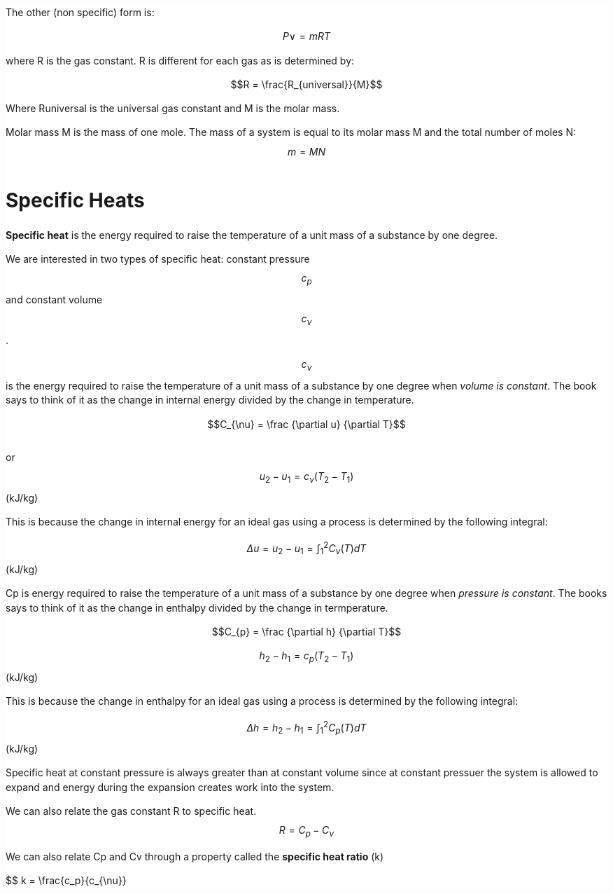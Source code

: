 The other (non specific) form is:

$$P \vee = mRT$$

where R is the gas constant.  R is different for each gas as is determined by:

$$R = \frac{R_{universal}}{M}$$

Where Runiversal is the universal gas constant and M is the molar mass. 

Molar mass M is the mass of one mole.  The mass of a system is equal to its molar mass M and the total number of moles N:
$$ m = MN $$

# Specific Heats



**Specific heat** is the energy required to raise the temperature of a unit mass of a substance by one degree.  

We are interested in two types of specific heat: constant pressure $$c_p$$ and constant volume $$c_{\nu}$$.

$$c_{\nu}$$ is the energy required to raise the temperature of a unit mass of a substance by one degree when *volume is constant*.  The book says to think of it as the change in internal energy divided by the change in temperature. 

$$C_{\nu} = \frac {\partial u} {\partial T}$$    
or  
$$u_2 - u_1 = c_{\nu} (T_2-T_1)$$ (kJ/kg)


This is because the change in internal energy for an ideal gas using a process is determined by the following integral:

$$\Delta u = u_2 - u_1 = \int_{1}^{2}  C_{\nu} (T) dT $$ (kJ/kg)

Cp is energy required to raise the temperature of a unit mass of a substance by one degree when *pressure is constant*.  The books says to think of it as the change in enthalpy divided by the change in termperature.

$$C_{p} = \frac {\partial h} {\partial T}$$

$$h_2 - h_1 = c_{p} (T_2-T_1)$$ (kJ/kg)      


This is because the change in enthalpy for an ideal gas using a process is determined by the following integral:

$$\Delta h = h_2 - h_1 = \int_{1}^{2}  C_{p} (T) dT $$ (kJ/kg)

Specific heat at constant pressure is always greater than at constant volume since at constant pressuer the system is allowed to expand and energy during the expansion creates work into the system.

We can also relate the gas constant R to specific heat.
$$R = C_p - C_{\nu}$$

We can also relate Cp and Cv through a property called the **specific heat ratio** (k)

$$ k = \frac{c_p}{c_{\nu}}
